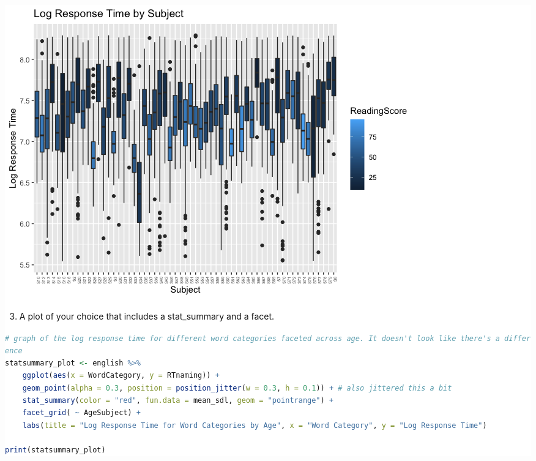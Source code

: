 ![](README_files/figure-gfm/boxplot-1.png)

3.  A plot of your choice that includes a stat\_summary and a facet.

``` r
# graph of the log response time for different word categories faceted across age. It doesn't look like there's a difference
statsummary_plot <- english %>%
    ggplot(aes(x = WordCategory, y = RTnaming)) +
    geom_point(alpha = 0.3, position = position_jitter(w = 0.3, h = 0.1)) + # also jittered this a bit
    stat_summary(color = "red", fun.data = mean_sdl, geom = "pointrange") +
    facet_grid( ~ AgeSubject) +
    labs(title = "Log Response Time for Word Categories by Age", x = "Word Category", y = "Log Response Time")

print(statsummary_plot)
```
